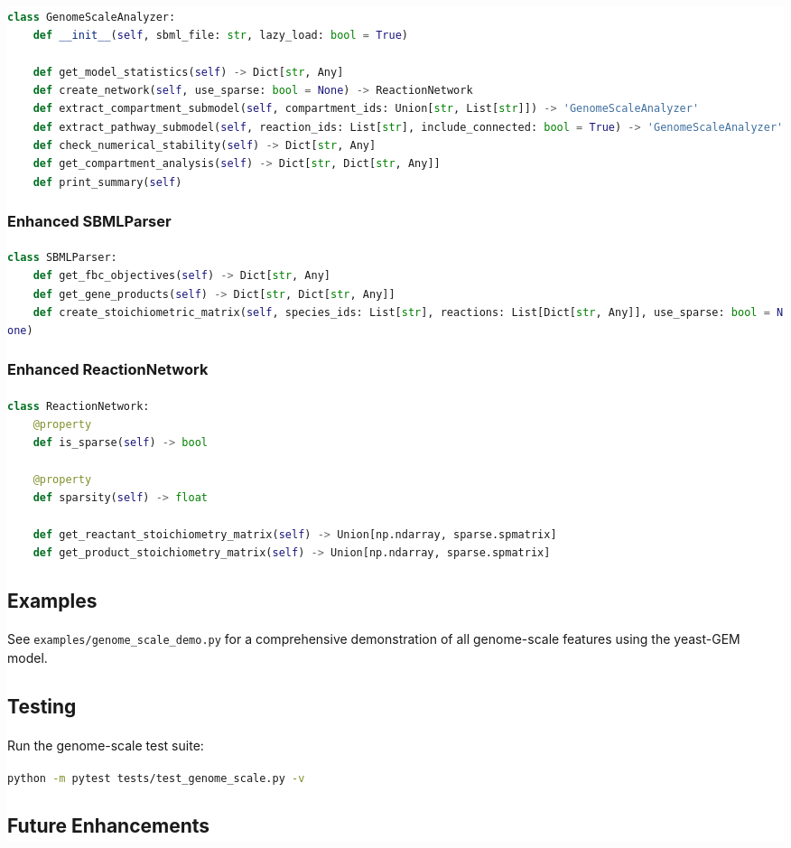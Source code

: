 ```python
class GenomeScaleAnalyzer:
    def __init__(self, sbml_file: str, lazy_load: bool = True)

    def get_model_statistics(self) -> Dict[str, Any]
    def create_network(self, use_sparse: bool = None) -> ReactionNetwork
    def extract_compartment_submodel(self, compartment_ids: Union[str, List[str]]) -> 'GenomeScaleAnalyzer'
    def extract_pathway_submodel(self, reaction_ids: List[str], include_connected: bool = True) -> 'GenomeScaleAnalyzer'
    def check_numerical_stability(self) -> Dict[str, Any]
    def get_compartment_analysis(self) -> Dict[str, Dict[str, Any]]
    def print_summary(self)
```

### Enhanced SBMLParser

```python
class SBMLParser:
    def get_fbc_objectives(self) -> Dict[str, Any]
    def get_gene_products(self) -> Dict[str, Dict[str, Any]]
    def create_stoichiometric_matrix(self, species_ids: List[str], reactions: List[Dict[str, Any]], use_sparse: bool = None)
```

### Enhanced ReactionNetwork

```python
class ReactionNetwork:
    @property
    def is_sparse(self) -> bool

    @property
    def sparsity(self) -> float

    def get_reactant_stoichiometry_matrix(self) -> Union[np.ndarray, sparse.spmatrix]
    def get_product_stoichiometry_matrix(self) -> Union[np.ndarray, sparse.spmatrix]
```

## Examples

See `examples/genome_scale_demo.py` for a comprehensive demonstration of all genome-scale features using the yeast-GEM model.

## Testing

Run the genome-scale test suite:

```bash
python -m pytest tests/test_genome_scale.py -v
```

## Future Enhancements
